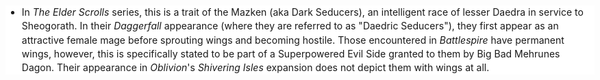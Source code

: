 -   In _The Elder Scrolls_ series, this is a trait of the Mazken (aka Dark Seducers), an intelligent race of lesser Daedra in service to Sheogorath. In their _Daggerfall_ appearance (where they are referred to as "Daedric Seducers"), they first appear as an attractive female mage before sprouting wings and becoming hostile. Those encountered in _Battlespire_ have permanent wings, however, this is specifically stated to be part of a Superpowered Evil Side granted to them by Big Bad Mehrunes Dagon. Their appearance in _Oblivion_'s _Shivering Isles_ expansion does not depict them with wings at all.

